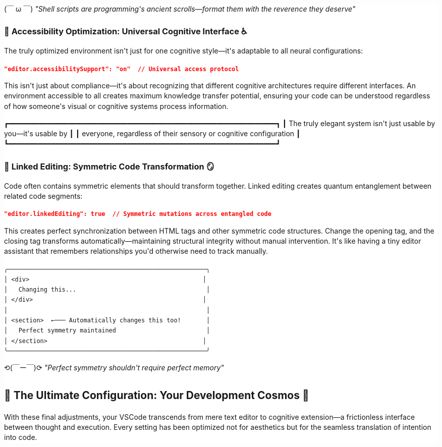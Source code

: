 (￣ ω ￣) _"Shell scripts are programming's ancient scrolls—format them with the reverence they deserve"_

### 🦮 **Accessibility Optimization: Universal Cognitive Interface** ♿

The truly optimized environment isn't just for one cognitive style—it's adaptable to all neural configurations:

```json
"editor.accessibilitySupport": "on"  // Universal access protocol
```

This isn't just about compliance—it's about recognizing that different cognitive architectures require different interfaces. An environment accessible to all creates maximum knowledge transfer potential, ensuring your code can be understood regardless of how someone's visual or cognitive systems process information.

┏━━━━━━━━━━━━━━━━━━━━━━━━━━━━━━━━━━━━━━━━━━━━━━━━━━━━━━━━━━━━━━━┓
┃ The truly elegant system isn't just usable by you—it's usable by ┃
┃ everyone, regardless of their sensory or cognitive configuration ┃
┗━━━━━━━━━━━━━━━━━━━━━━━━━━━━━━━━━━━━━━━━━━━━━━━━━━━━━━━━━━━━━━━┛

### 🔄 **Linked Editing: Symmetric Code Transformation** 🪞

Code often contains symmetric elements that should transform together. Linked editing creates quantum entanglement between related code segments:

```json
"editor.linkedEditing": true  // Symmetric mutations across entangled code
```

This creates perfect synchronization between HTML tags and other symmetric code structures. Change the opening tag, and the closing tag transforms automatically—maintaining structural integrity without manual intervention. It's like having a tiny editor assistant that remembers relationships you'd otherwise need to track manually.

```ascii
╭───────────────────────────────────────────────────────╮
│ <div>                                                │
│   Changing this...                                    │
│ </div>                                               │
│                                                       │
│ <section>  ←─── Automatically changes this too!       │
│   Perfect symmetry maintained                         │
│ </section>                                           │
╰───────────────────────────────────────────────────────╯
```

⟲(￣ー￣)⟳ _"Perfect symmetry shouldn't require perfect memory"_

## 🌌 **The Ultimate Configuration: Your Development Cosmos** 🌠

With these final adjustments, your VSCode transcends from mere text editor to cognitive extension—a frictionless interface between thought and execution. Every setting has been optimized not for aesthetics but for the seamless translation of intention into code.
